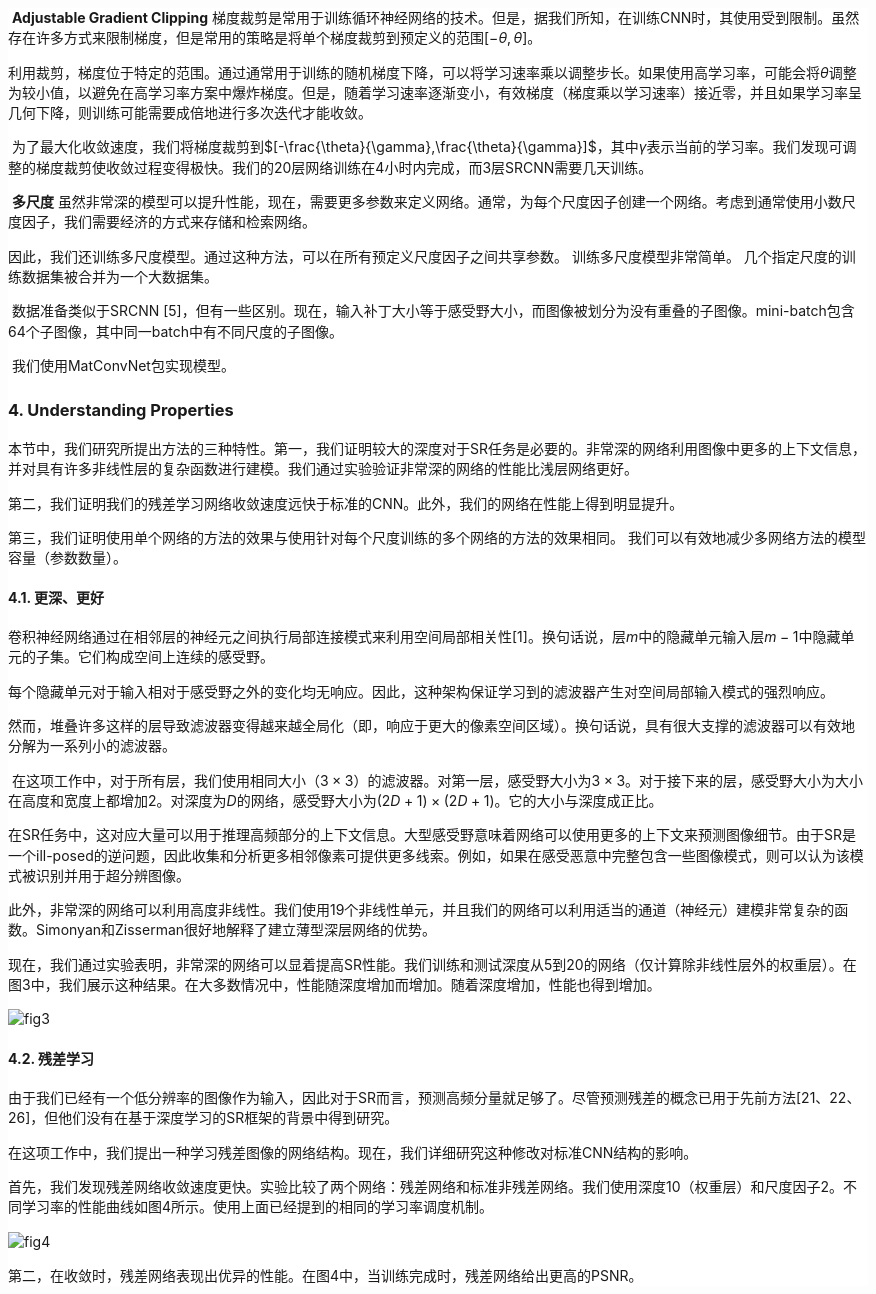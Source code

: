 ​		**Adjustable Gradient Clipping**	梯度裁剪是常用于训练循环神经网络的技术。但是，据我们所知，在训练CNN时，其使用受到限制。虽然存在许多方式来限制梯度，但是常用的策略是将单个梯度裁剪到预定义的范围$[-\theta,\theta]$。

​		利用裁剪，梯度位于特定的范围。通过通常用于训练的随机梯度下降，可以将学习速率乘以调整步长。如果使用高学习率，可能会将$\theta$调整为较小值，以避免在高学习率方案中爆炸梯度。但是，随着学习速率逐渐变小，有效梯度（梯度乘以学习速率）接近零，并且如果学习率呈几何下降，则训练可能需要成倍地进行多次迭代才能收敛。

​		为了最大化收敛速度，我们将梯度裁剪到$[-\frac{\theta}{\gamma},\frac{\theta}{\gamma}]$，其中$\gamma$表示当前的学习率。我们发现可调整的梯度裁剪使收敛过程变得极快。我们的20层网络训练在4小时内完成，而3层SRCNN需要几天训练。

​		**多尺度**	虽然非常深的模型可以提升性能，现在，需要更多参数来定义网络。通常，为每个尺度因子创建一个网络。考虑到通常使用小数尺度因子，我们需要经济的方式来存储和检索网络。

​		因此，我们还训练多尺度模型。通过这种方法，可以在所有预定义尺度因子之间共享参数。 训练多尺度模型非常简单。 几个指定尺度的训练数据集被合并为一个大数据集。

​		数据准备类似于SRCNN [5]，但有一些区别。现在，输入补丁大小等于感受野大小，而图像被划分为没有重叠的子图像。mini-batch包含64个子图像，其中同一batch中有不同尺度的子图像。

​		我们使用MatConvNet包实现模型。

### 4. Understanding Properties

​		本节中，我们研究所提出方法的三种特性。第一，我们证明较大的深度对于SR任务是必要的。非常深的网络利用图像中更多的上下文信息，并对具有许多非线性层的复杂函数进行建模。我们通过实验验证非常深的网络的性能比浅层网络更好。

​		第二，我们证明我们的残差学习网络收敛速度远快于标准的CNN。此外，我们的网络在性能上得到明显提升。

​		第三，我们证明使用单个网络的方法的效果与使用针对每个尺度训练的多个网络的方法的效果相同。 我们可以有效地减少多网络方法的模型容量（参数数量）。

#### 4.1. 更深、更好

​		卷积神经网络通过在相邻层的神经元之间执行局部连接模式来利用空间局部相关性[1]。换句话说，层$m$中的隐藏单元输入层$m-1$中隐藏单元的子集。它们构成空间上连续的感受野。

​		每个隐藏单元对于输入相对于感受野之外的变化均无响应。因此，这种架构保证学习到的滤波器产生对空间局部输入模式的强烈响应。

​		然而，堆叠许多这样的层导致滤波器变得越来越全局化（即，响应于更大的像素空间区域）。换句话说，具有很大支撑的滤波器可以有效地分解为一系列小的滤波器。

​		在这项工作中，对于所有层，我们使用相同大小（$3 \times 3$）的滤波器。对第一层，感受野大小为$3 \times 3$。对于接下来的层，感受野大小为大小在高度和宽度上都增加2。对深度为$D$的网络，感受野大小为$(2D + 1) \times (2D + 1)$。它的大小与深度成正比。

​		在SR任务中，这对应大量可以用于推理高频部分的上下文信息。大型感受野意味着网络可以使用更多的上下文来预测图像细节。由于SR是一个ill-posed的逆问题，因此收集和分析更多相邻像素可提供更多线索。例如，如果在感受恶意中完整包含一些图像模式，则可以认为该模式被识别并用于超分辨图像。

​		此外，非常深的网络可以利用高度非线性。我们使用19个非线性单元，并且我们的网络可以利用适当的通道（神经元）建模非常复杂的函数。Simonyan和Zisserman很好地解释了建立薄型深层网络的优势。

​		现在，我们通过实验表明，非常深的网络可以显着提高SR性能。我们训练和测试深度从5到20的网络（仅计算除非线性层外的权重层）。在图3中，我们展示这种结果。在大多数情况中，性能随深度增加而增加。随着深度增加，性能也得到增加。

![fig3](images/VDSR/fig3.png)

#### 4.2.  残差学习

​		由于我们已经有一个低分辨率的图像作为输入，因此对于SR而言，预测高频分量就足够了。尽管预测残差的概念已用于先前方法[21、22、26]，但他们没有在基于深度学习的SR框架的背景中得到研究。

​		在这项工作中，我们提出一种学习残差图像的网络结构。现在，我们详细研究这种修改对标准CNN结构的影响。

​		首先，我们发现残差网络收敛速度更快。实验比较了两个网络：残差网络和标准非残差网络。我们使用深度10（权重层）和尺度因子2。不同学习率的性能曲线如图4所示。使用上面已经提到的相同的学习率调度机制。

![fig4](images/VDSR/fig4.png)

​		第二，在收敛时，残差网络表现出优异的性能。在图4中，当训练完成时，残差网络给出更高的PSNR。
